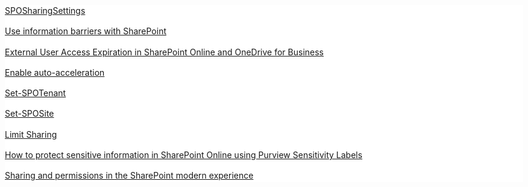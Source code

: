 [SPOSharingSettings](https://microsoft365dsc.com/resources/sharepoint/SPOSharingSettings/)

[Use information barriers with SharePoint](https://learn.microsoft.com/en-gb/purview/information-barriers-sharepoint#information-barriers-modes-and-sharepoint-sites?wt.mc_id=MVP_308367)

[External User Access Expiration in SharePoint Online and OneDrive for Business](https://www.sharepointdiary.com/2021/08/guest-user-access-expiration-in-sharepoint-online-onedrive.html#ixzz8XVgAFD56)

[Enable auto-acceleration](https://learn.microsoft.com/en-us/sharepoint/enable-auto-acceleration?wt.mc_id=MVP_308367)

[Set-SPOTenant](https://learn.microsoft.com/en-us/powershell/module/sharepoint-online/set-spotenant?view=sharepoint-ps&wt.mc_id=MVP_308367)

[Set-SPOSite](https://learn.microsoft.com/en-us/powershell/module/sharepoint-online/set-sposite?view=sharepoint-ps&wt.mc_id=MVP_308367)

[Limit Sharing](https://learn.microsoft.com/en-us/microsoft-365/solutions/microsoft-365-limit-sharing?view=o365-worldwide#people-in-your-organization-sharing-links&wt.mc_id=MVP_308367)

[How to protect sensitive information in SharePoint Online using Purview Sensitivity Labels](https://www.sharepointeurope.com/how-to-protect-sensitive-information-in-sharepoint-online-using-purview-sensitivity-labels/?utm_source=collab365&utm_medium=collab365today&utm_campaign=daily_digest?wt.mc_id=MVP_308367)

[Sharing and permissions in the SharePoint modern experience](https://learn.microsoft.com/en-us/sharepoint/modern-experience-sharing-permissions?wt.mc_id=MVP_308367)
